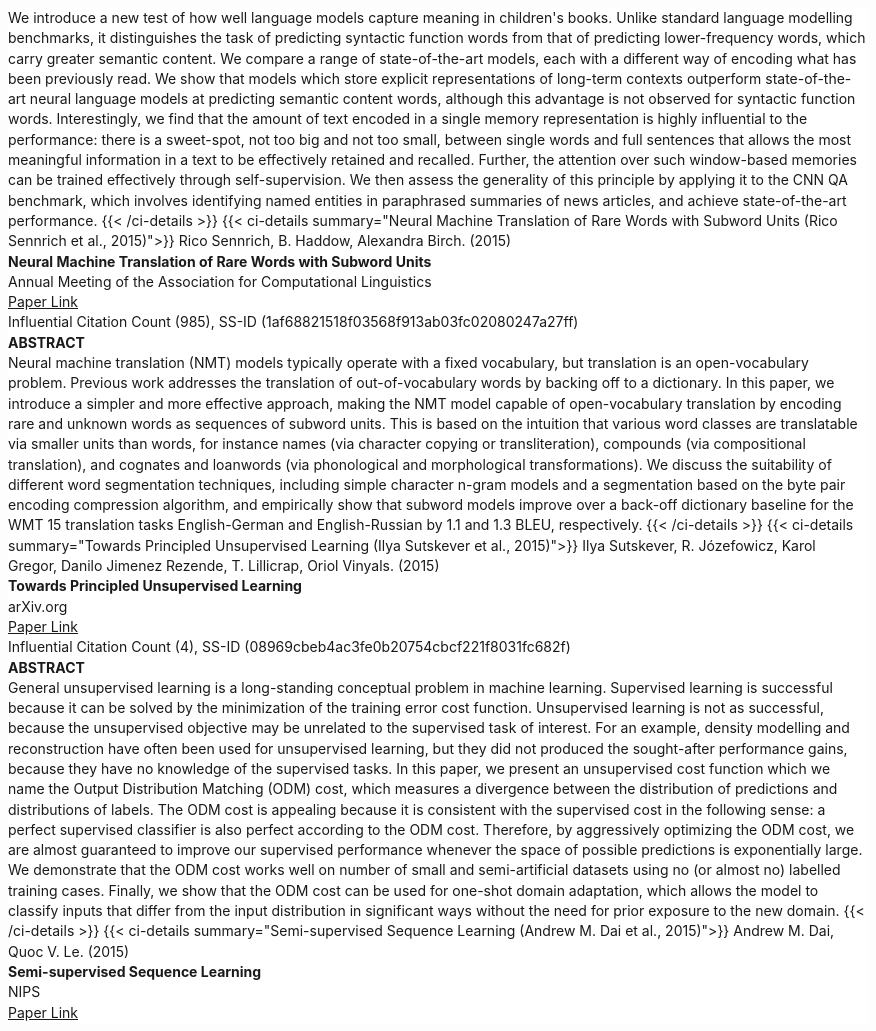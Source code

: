 We introduce a new test of how well language models capture meaning in children's books. Unlike standard language modelling benchmarks, it distinguishes the task of predicting syntactic function words from that of predicting lower-frequency words, which carry greater semantic content. We compare a range of state-of-the-art models, each with a different way of encoding what has been previously read. We show that models which store explicit representations of long-term contexts outperform state-of-the-art neural language models at predicting semantic content words, although this advantage is not observed for syntactic function words. Interestingly, we find that the amount of text encoded in a single memory representation is highly influential to the performance: there is a sweet-spot, not too big and not too small, between single words and full sentences that allows the most meaningful information in a text to be effectively retained and recalled. Further, the attention over such window-based memories can be trained effectively through self-supervision. We then assess the generality of this principle by applying it to the CNN QA benchmark, which involves identifying named entities in paraphrased summaries of news articles, and achieve state-of-the-art performance.
{{< /ci-details >}}
{{< ci-details summary="Neural Machine Translation of Rare Words with Subword Units (Rico Sennrich et al., 2015)">}}
Rico Sennrich, B. Haddow, Alexandra Birch. (2015)  
**Neural Machine Translation of Rare Words with Subword Units**  
Annual Meeting of the Association for Computational Linguistics  
[Paper Link](https://www.semanticscholar.org/paper/1af68821518f03568f913ab03fc02080247a27ff)  
Influential Citation Count (985), SS-ID (1af68821518f03568f913ab03fc02080247a27ff)  
**ABSTRACT**  
Neural machine translation (NMT) models typically operate with a fixed vocabulary, but translation is an open-vocabulary problem. Previous work addresses the translation of out-of-vocabulary words by backing off to a dictionary. In this paper, we introduce a simpler and more effective approach, making the NMT model capable of open-vocabulary translation by encoding rare and unknown words as sequences of subword units. This is based on the intuition that various word classes are translatable via smaller units than words, for instance names (via character copying or transliteration), compounds (via compositional translation), and cognates and loanwords (via phonological and morphological transformations). We discuss the suitability of different word segmentation techniques, including simple character n-gram models and a segmentation based on the byte pair encoding compression algorithm, and empirically show that subword models improve over a back-off dictionary baseline for the WMT 15 translation tasks English-German and English-Russian by 1.1 and 1.3 BLEU, respectively.
{{< /ci-details >}}
{{< ci-details summary="Towards Principled Unsupervised Learning (Ilya Sutskever et al., 2015)">}}
Ilya Sutskever, R. Józefowicz, Karol Gregor, Danilo Jimenez Rezende, T. Lillicrap, Oriol Vinyals. (2015)  
**Towards Principled Unsupervised Learning**  
arXiv.org  
[Paper Link](https://www.semanticscholar.org/paper/08969cbeb4ac3fe0b20754cbcf221f8031fc682f)  
Influential Citation Count (4), SS-ID (08969cbeb4ac3fe0b20754cbcf221f8031fc682f)  
**ABSTRACT**  
General unsupervised learning is a long-standing conceptual problem in machine learning. Supervised learning is successful because it can be solved by the minimization of the training error cost function. Unsupervised learning is not as successful, because the unsupervised objective may be unrelated to the supervised task of interest. For an example, density modelling and reconstruction have often been used for unsupervised learning, but they did not produced the sought-after performance gains, because they have no knowledge of the supervised tasks.  In this paper, we present an unsupervised cost function which we name the Output Distribution Matching (ODM) cost, which measures a divergence between the distribution of predictions and distributions of labels. The ODM cost is appealing because it is consistent with the supervised cost in the following sense: a perfect supervised classifier is also perfect according to the ODM cost. Therefore, by aggressively optimizing the ODM cost, we are almost guaranteed to improve our supervised performance whenever the space of possible predictions is exponentially large.  We demonstrate that the ODM cost works well on number of small and semi-artificial datasets using no (or almost no) labelled training cases. Finally, we show that the ODM cost can be used for one-shot domain adaptation, which allows the model to classify inputs that differ from the input distribution in significant ways without the need for prior exposure to the new domain.
{{< /ci-details >}}
{{< ci-details summary="Semi-supervised Sequence Learning (Andrew M. Dai et al., 2015)">}}
Andrew M. Dai, Quoc V. Le. (2015)  
**Semi-supervised Sequence Learning**  
NIPS  
[Paper Link](https://www.semanticscholar.org/paper/4aa9f5150b46320f534de4747a2dd0cd7f3fe292)  